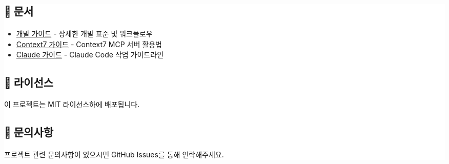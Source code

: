 ## 📖 문서

- [개발 가이드](./DEVELOPMENT_GUIDE.md) - 상세한 개발 표준 및 워크플로우
- [Context7 가이드](./CONTEXT7_GUIDE.md) - Context7 MCP 서버 활용법
- [Claude 가이드](./CLAUDE.md) - Claude Code 작업 가이드라인

## 📄 라이선스

이 프로젝트는 MIT 라이선스하에 배포됩니다.

## 💬 문의사항

프로젝트 관련 문의사항이 있으시면 GitHub Issues를 통해 연락해주세요.
